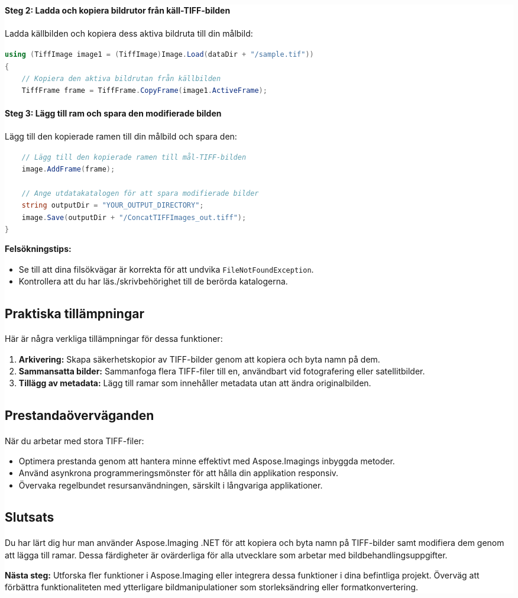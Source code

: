 #### Steg 2: Ladda och kopiera bildrutor från käll-TIFF-bilden
Ladda källbilden och kopiera dess aktiva bildruta till din målbild:
```csharp
using (TiffImage image1 = (TiffImage)Image.Load(dataDir + "/sample.tif"))
{
    // Kopiera den aktiva bildrutan från källbilden
    TiffFrame frame = TiffFrame.CopyFrame(image1.ActiveFrame);
```

#### Steg 3: Lägg till ram och spara den modifierade bilden
Lägg till den kopierade ramen till din målbild och spara den:
```csharp
    // Lägg till den kopierade ramen till mål-TIFF-bilden
    image.AddFrame(frame);

    // Ange utdatakatalogen för att spara modifierade bilder
    string outputDir = "YOUR_OUTPUT_DIRECTORY";
    image.Save(outputDir + "/ConcatTIFFImages_out.tiff");
}
```

**Felsökningstips:**
- Se till att dina filsökvägar är korrekta för att undvika `FileNotFoundException`.
- Kontrollera att du har läs./skrivbehörighet till de berörda katalogerna.

## Praktiska tillämpningar

Här är några verkliga tillämpningar för dessa funktioner:
1. **Arkivering:** Skapa säkerhetskopior av TIFF-bilder genom att kopiera och byta namn på dem.
2. **Sammansatta bilder:** Sammanfoga flera TIFF-filer till en, användbart vid fotografering eller satellitbilder.
3. **Tillägg av metadata:** Lägg till ramar som innehåller metadata utan att ändra originalbilden.

## Prestandaöverväganden

När du arbetar med stora TIFF-filer:
- Optimera prestanda genom att hantera minne effektivt med Aspose.Imagings inbyggda metoder.
- Använd asynkrona programmeringsmönster för att hålla din applikation responsiv.
- Övervaka regelbundet resursanvändningen, särskilt i långvariga applikationer.

## Slutsats

Du har lärt dig hur man använder Aspose.Imaging .NET för att kopiera och byta namn på TIFF-bilder samt modifiera dem genom att lägga till ramar. Dessa färdigheter är ovärderliga för alla utvecklare som arbetar med bildbehandlingsuppgifter.

**Nästa steg:**
Utforska fler funktioner i Aspose.Imaging eller integrera dessa funktioner i dina befintliga projekt. Överväg att förbättra funktionaliteten med ytterligare bildmanipulationer som storleksändring eller formatkonvertering.
